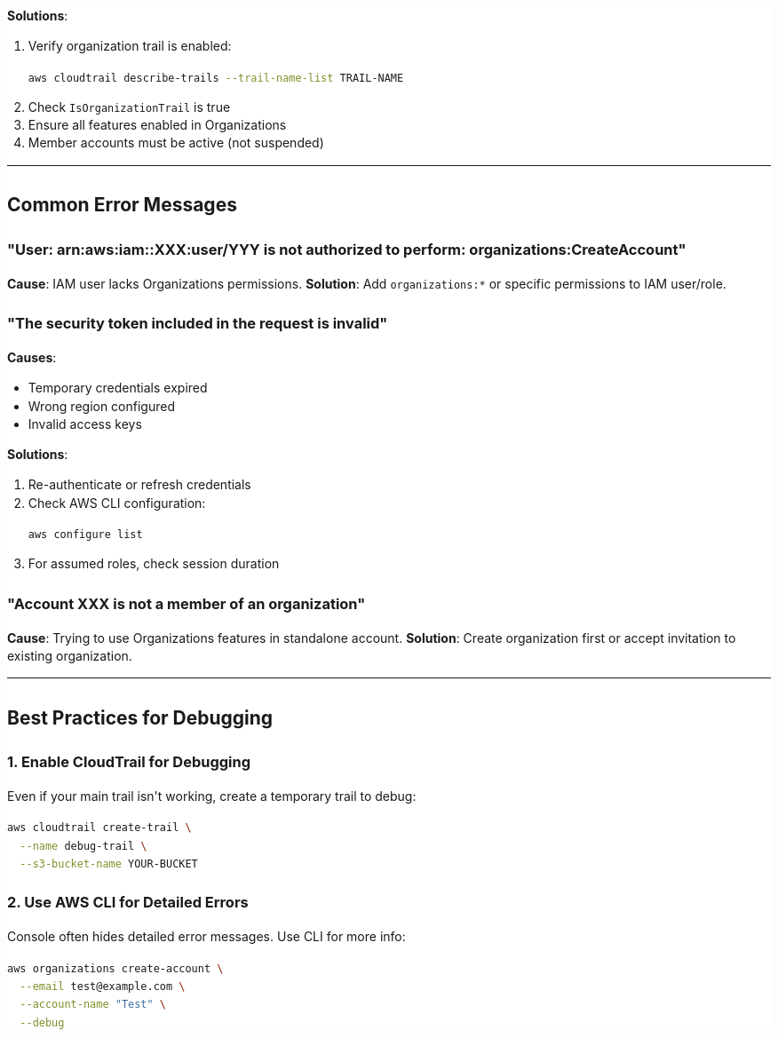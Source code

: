 **Solutions**:
1. Verify organization trail is enabled:
   ```bash
   aws cloudtrail describe-trails --trail-name-list TRAIL-NAME
   ```
2. Check `IsOrganizationTrail` is true
3. Ensure all features enabled in Organizations
4. Member accounts must be active (not suspended)

---

## Common Error Messages

### "User: arn:aws:iam::XXX:user/YYY is not authorized to perform: organizations:CreateAccount"
**Cause**: IAM user lacks Organizations permissions.
**Solution**: Add `organizations:*` or specific permissions to IAM user/role.

### "The security token included in the request is invalid"
**Causes**:
- Temporary credentials expired
- Wrong region configured
- Invalid access keys

**Solutions**:
1. Re-authenticate or refresh credentials
2. Check AWS CLI configuration:
   ```bash
   aws configure list
   ```
3. For assumed roles, check session duration

### "Account XXX is not a member of an organization"
**Cause**: Trying to use Organizations features in standalone account.
**Solution**: Create organization first or accept invitation to existing organization.

---

## Best Practices for Debugging

### 1. Enable CloudTrail for Debugging
Even if your main trail isn't working, create a temporary trail to debug:
```bash
aws cloudtrail create-trail \
  --name debug-trail \
  --s3-bucket-name YOUR-BUCKET
```

### 2. Use AWS CLI for Detailed Errors
Console often hides detailed error messages. Use CLI for more info:
```bash
aws organizations create-account \
  --email test@example.com \
  --account-name "Test" \
  --debug
```
